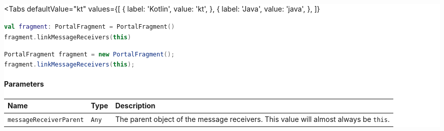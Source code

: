 <Tabs 
    defaultValue="kt" 
    values={[
        { label: 'Kotlin', value: 'kt', },
        { label: 'Java', value: 'java', },
    ]}
>
<TabItem value="kt">

```kotlin
val fragment: PortalFragment = PortalFragment()
fragment.linkMessageReceivers(this)
``` 

</TabItem>
<TabItem value="java">

```java
PortalFragment fragment = new PortalFragment();
fragment.linkMessageReceivers(this);
``` 

</TabItem>
</Tabs>

#### Parameters

Name | Type | Description
:------ | :------ | :------
`messageReceiverParent` | `Any` | The parent object of the message receivers. This value will almost always be `this`.

